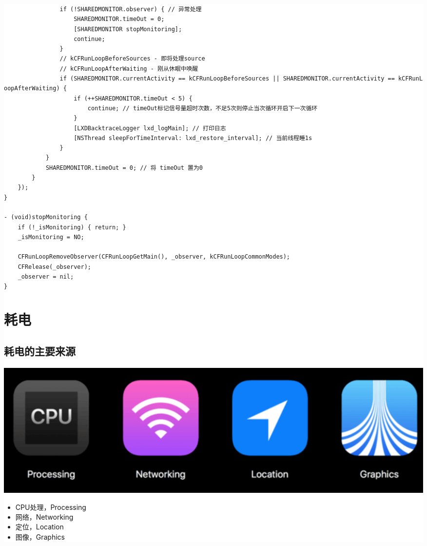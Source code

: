 ```
                if (!SHAREDMONITOR.observer) { // 异常处理
                    SHAREDMONITOR.timeOut = 0;
                    [SHAREDMONITOR stopMonitoring];
                    continue;
                }
                // kCFRunLoopBeforeSources - 即将处理source
                // kCFRunLoopAfterWaiting - 刚从休眠中唤醒
                if (SHAREDMONITOR.currentActivity == kCFRunLoopBeforeSources || SHAREDMONITOR.currentActivity == kCFRunLoopAfterWaiting) {
                    if (++SHAREDMONITOR.timeOut < 5) {
                        continue; // timeOut标记信号量超时次数，不足5次则停止当次循环开启下一次循环
                    }
                    [LXDBacktraceLogger lxd_logMain]; // 打印日志
                    [NSThread sleepForTimeInterval: lxd_restore_interval]; // 当前线程睡1s
                }
            }
            SHAREDMONITOR.timeOut = 0; // 将 timeOut 置为0
        }
    });
}

- (void)stopMonitoring {
    if (!_isMonitoring) { return; }
    _isMonitoring = NO;
    
    CFRunLoopRemoveObserver(CFRunLoopGetMain(), _observer, kCFRunLoopCommonModes);
    CFRelease(_observer);
    _observer = nil;
}
```

# 耗电

## 耗电的主要来源
![性能优化04](性能优化/性能优化04.png)
* CPU处理，Processing
* 网络，Networking
* 定位，Location
* 图像，Graphics
